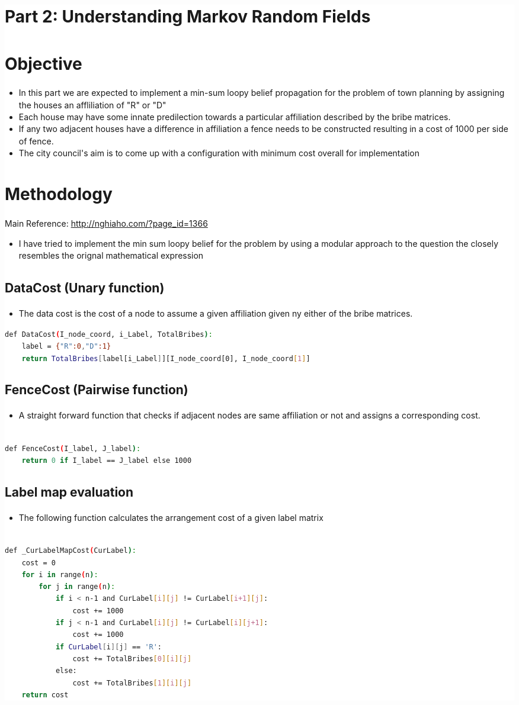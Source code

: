 # Part 2: Understanding Markov Random Fields

# Objective

-   In this part we are expected to implement a min-sum loopy belief propagation for the problem of town planning by assigning the houses an affliliation of "R" or "D"
-   Each house may have some innate predilection towards a particular affiliation described by the bribe matrices.
-   If any two adjacent houses have a difference in affiliation a fence needs to be constructed resulting in a cost of 1000 per side of fence.
-   The city council's aim is to come up with a configuration with minimum cost overall for implementation

# Methodology

Main Reference: <http://nghiaho.com/?page_id=1366>

-   I have tried to implement the min sum loopy belief for the problem by using a  modular approach to the question the closely resembles the orignal mathematical expression

## DataCost (Unary function)

-    The data cost is the cost of a node to assume a given affiliation given ny either of the bribe matrices.

```sh
def DataCost(I_node_coord, i_Label, TotalBribes):
    label = {"R":0,"D":1}
    return TotalBribes[label[i_Label]][I_node_coord[0], I_node_coord[1]]
```

## FenceCost (Pairwise function)

-   A straight forward function that checks if adjacent nodes are same affiliation or not and assigns a corresponding cost.

```sh

def FenceCost(I_label, J_label):
    return 0 if I_label == J_label else 1000

```
## Label map evaluation

-    The following function calculates the arrangement cost of a given label matrix

```sh

def _CurLabelMapCost(CurLabel):
    cost = 0
    for i in range(n):
        for j in range(n):
            if i < n-1 and CurLabel[i][j] != CurLabel[i+1][j]:
                cost += 1000
            if j < n-1 and CurLabel[i][j] != CurLabel[i][j+1]:
                cost += 1000
            if CurLabel[i][j] == 'R':
                cost += TotalBribes[0][i][j]
            else:
                cost += TotalBribes[1][i][j]
    return cost

```